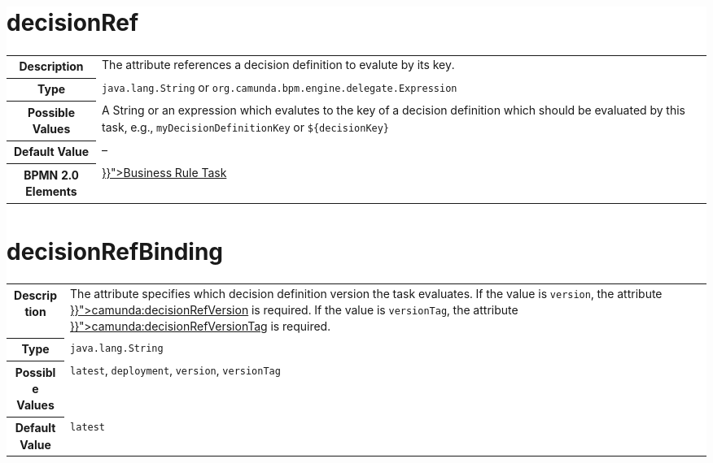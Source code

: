 # decisionRef

<table class="table table-striped">
  <tr>
    <th>Description</th>
    <td>
      The attribute references a decision definition to evalute by its key.
    </td>
  </tr>
  <tr>
    <th>Type</th>
    <td><code>java.lang.String</code> or <code>org.camunda.bpm.engine.delegate.Expression</code></td>
  </tr>
  <tr>
    <th>Possible Values</th>
    <td>
      A String or an expression which evalutes to the key of a decision definition which should be evaluated by this task, e.g., <code>myDecisionDefinitionKey</code> or <code>${decisionKey}</code>
    </td>
  </tr>
  <tr>
    <th>Default Value</th>
    <td>&ndash;</td>
  </tr>
  <tr>
    <th>BPMN 2.0 Elements</th>
    <td>
      <a href="{{< ref "/reference/bpmn20/tasks/business-rule-task.md" >}}">Business Rule Task</a>
    </td>
  </tr>
</table>

# decisionRefBinding

<table class="table table-striped">
  <tr>
    <th>Description</th>
    <td>
      The attribute specifies which decision definition version the task evaluates.
      If the value is <code>version</code>, the attribute <a href="{{< ref "/reference/bpmn20/custom-extensions/extension-attributes.md#decisionrefversion" >}}">camunda:decisionRefVersion</a>
      is required.
      If the value is <code>versionTag</code>, the attribute <a href="{{< ref "/reference/bpmn20/custom-extensions/extension-attributes.md#decisionrefversiontag" >}}">camunda:decisionRefVersionTag</a>
      is required.
    </td>
  </tr>
  <tr>
    <th>Type</th>
    <td><code>java.lang.String</code></td>
  </tr>
  <tr>
    <th>Possible Values</th>
    <td>
      <code>latest</code>, <code>deployment</code>, <code>version</code>, <code>versionTag</code>
    </td>
  </tr>
  <tr>
    <th>Default Value</th>
    <td><code>latest</code></td>
  </tr>
  <tr>